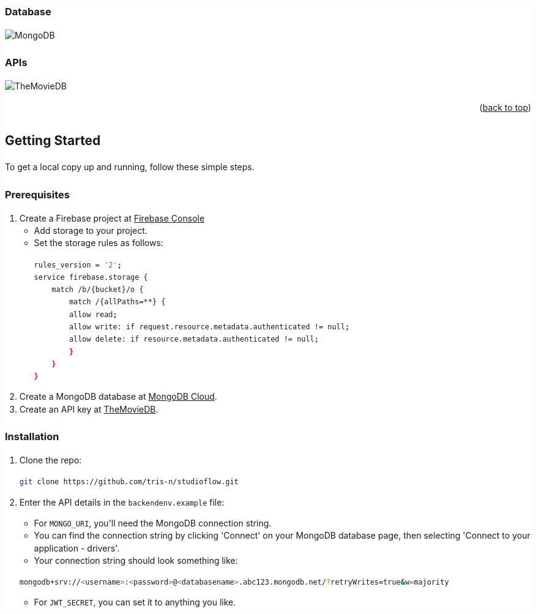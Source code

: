 ### Database
![MongoDB]

### APIs
![TheMovieDB]



<p align="right">(<a href="#readme-top">back to top</a>)</p>




## Getting Started

To get a local copy up and running, follow these simple steps.

### Prerequisites

1. Create a Firebase project at [Firebase Console](https://console.firebase.google.com/)
	- Add storage to your project.
	- Set the storage rules as follows:
		```sh
		rules_version = '2';
		service firebase.storage {
			match /b/{bucket}/o {
				match /{allPaths=**} {
				allow read; 
				allow write: if request.resource.metadata.authenticated != null;
				allow delete: if resource.metadata.authenticated != null;
				}
			}
		}
		```
2. Create a MongoDB database at [MongoDB Cloud](https://cloud.mongodb.com/).
3. Create an API key at [TheMovieDB](https://developer.themoviedb.org/reference/intro/getting-started).

### Installation

1. Clone the repo:
	```sh
	git clone https://github.com/tris-n/studioflow.git
	```
	
2. Enter the API details in the `backendenv.example` file:
	- For `MONGO_URI`, you'll need the MongoDB connection string.
	- You can find the connection string by clicking 'Connect' on your MongoDB database page, then selecting 'Connect to your application - drivers'.
	- Your connection string should look something like:
	```sh
	mongodb+srv://<username>:<password>@<databasename>.abc123.mongodb.net/?retryWrites=true&w=majority
	```
	- For `JWT_SECRET`, you can set it to anything you like.


[Javascript]: https://img.shields.io/badge/Javascript-F7DF1E?style=for-the-badge&logo=javascript&logoColor=black
[React]: https://img.shields.io/badge/React-20232A?style=for-the-badge&logo=react&logoColor=61DAFB
[Material-UI]: https://img.shields.io/badge/Material--UI-0081CB?style=for-the-badge&logo=material-ui&logoColor=white
[Redux]: https://img.shields.io/badge/Redux-764ABC?style=for-the-badge&logo=redux&logoColor=white
[Firebase]: https://img.shields.io/badge/Firebase-FFCA28?style=for-the-badge&logo=firebase&logoColor=black
[Firestore]: https://img.shields.io/badge/Firestore-007ACC?style=for-the-badge&logo=firebase&logoColor=white
[Framer Motion]: https://img.shields.io/badge/Framer%20Motion-0055FF?style=for-the-badge&logo=framer&logoColor=white
[ApexCharts]: https://img.shields.io/badge/ApexCharts-000000?style=for-the-badge&logo=chart-dot-js&logoColor=white
[Dayjs]: https://img.shields.io/badge/Dayjs-2D2D2D?style=for-the-badge&logo=calendar&logoColor=white
[Leaflet]: https://img.shields.io/badge/Leaflet-199900?style=for-the-badge&logo=leaflet&logoColor=white
[Swiper]: https://img.shields.io/badge/Swiper-e63327?style=for-the-badge&logo=swiper&logoColor=white
[Toastify]: https://img.shields.io/badge/Toastify-FFCA28?style=for-the-badge&logo=react-toastify&logoColor=black
[Lodash]: https://img.shields.io/badge/Lodash-02569B?style=for-the-badge&logo=lodash&logoColor=white
[NodeJS]: https://img.shields.io/badge/NodeJS-339933?style=for-the-badge&logo=node-dot-js&logoColor=white
[Mongoose]: https://img.shields.io/badge/Mongoose-880000?style=for-the-badge&logo=database&logoColor=white
[Express]: https://img.shields.io/badge/Express-000000?style=for-the-badge&logo=express&logoColor=white
[bcryptjs]: https://img.shields.io/badge/bcrypt-023E8A?style=for-the-badge&logo=bcrypt&logoColor=white
[Firebase-Admin]: https://img.shields.io/badge/Firebase_Admin-FFCA28?style=for-the-badge&logo=firebase&logoColor=black
[MongoDB]: https://img.shields.io/badge/MongoDB-47A248?style=for-the-badge&logo=mongodb&logoColor=white
[GoogleMaps API]: https://img.shields.io/badge/GoogleMaps_API-4285F4?style=for-the-badge&logo=google-maps&logoColor=white
[Google OAuth]: https://img.shields.io/badge/Google_OAuth-4285F4?style=for-the-badge&logo=google&logoColor=white
[TheMovieDB]: https://img.shields.io/badge/TheMovieDB-01D277?style=for-the-badge&logo=the-movie-database&logoColor=white
[dashboard]: readme/images/dashboard.jpg
[register]: readme/images/register.jpg
[demo]: readme/images/demo.jpg
[projects]: readme/images/projects.jpg
[createProject]: readme/images/createProject.jpg
[prefill]: readme/images/prefill.jpg
[singleProject]: readme/images/singleProject.jpg
[search]: readme/images/search.jpg
[searchCrew]: readme/images/searchCrew.jpg
[searchDeliverables]: readme/images/searchDeliverables.jpg
[crew]: readme/images/crew.jpg
[singleCrew]: readme/images/singleCrew.jpg